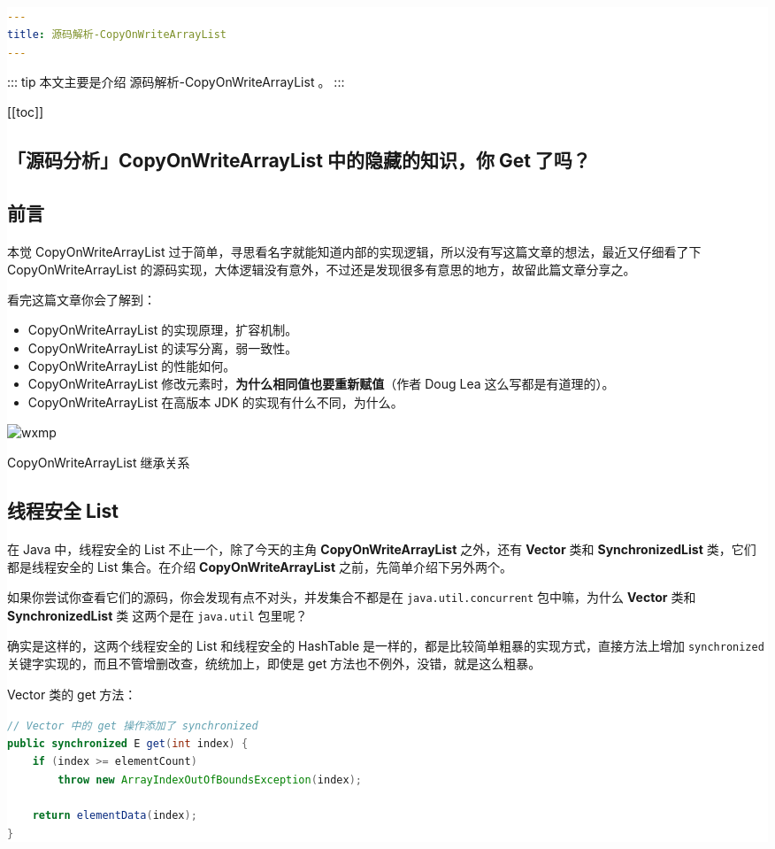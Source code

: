 ```yaml
---
title: 源码解析-CopyOnWriteArrayList
---
```


::: tip
本文主要是介绍 源码解析-CopyOnWriteArrayList 。
:::

[[toc]]

## 「源码分析」CopyOnWriteArrayList 中的隐藏的知识，你 Get 了吗？

## 前言

本觉 CopyOnWriteArrayList 过于简单，寻思看名字就能知道内部的实现逻辑，所以没有写这篇文章的想法，最近又仔细看了下 CopyOnWriteArrayList 的源码实现，大体逻辑没有意外，不过还是发现很多有意思的地方，故留此篇文章分享之。

看完这篇文章你会了解到：

- CopyOnWriteArrayList 的实现原理，扩容机制。
- CopyOnWriteArrayList 的读写分离，弱一致性。
- CopyOnWriteArrayList 的性能如何。
- CopyOnWriteArrayList 修改元素时，**为什么相同值也要重新赋值**（作者 Doug Lea 这么写都是有道理的）。
- CopyOnWriteArrayList 在高版本 JDK 的实现有什么不同，为什么。



<img class= "zoom-custom-imgs" :src="$withBase('/assets/img/post/sourcecode/copyonwritearraylist-1.png')" alt="wxmp">

CopyOnWriteArrayList 继承关系

## 线程安全 List

在 Java 中，线程安全的 List 不止一个，除了今天的主角 **CopyOnWriteArrayList** 之外，还有 **Vector** 类和 **SynchronizedList** 类，它们都是线程安全的 List 集合。在介绍 **CopyOnWriteArrayList** 之前，先简单介绍下另外两个。

如果你尝试你查看它们的源码，你会发现有点不对头，并发集合不都是在 `java.util.concurrent` 包中嘛，为什么 **Vector** 类和 **SynchronizedList** 类 这两个是在 `java.util` 包里呢？

确实是这样的，这两个线程安全的 List 和线程安全的 HashTable 是一样的，都是比较简单粗暴的实现方式，直接方法上增加 `synchronized` 关键字实现的，而且不管增删改查，统统加上，即使是 get 方法也不例外，没错，就是这么粗暴。

Vector 类的 get 方法：

```java
// Vector 中的 get 操作添加了 synchronized
public synchronized E get(int index) {
    if (index >= elementCount)
        throw new ArrayIndexOutOfBoundsException(index);

    return elementData(index);
}
```
